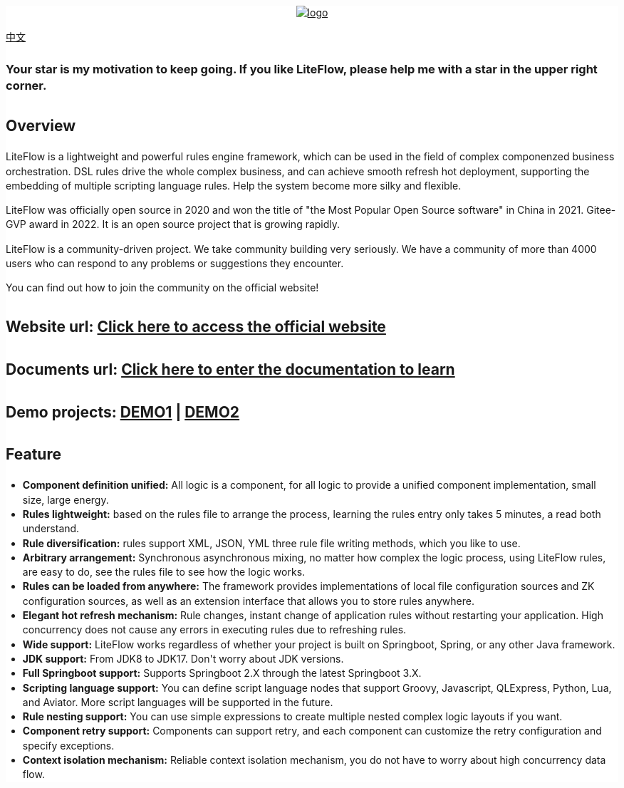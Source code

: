 <p align="center">
<a href="https://liteflow.cc/">
    <img src="static/img/logo-main.svg" width="50%" height="auto" alt="logo">
</a>
</p>

[中文](README.zh-CN.md)

<h3>Your star is my motivation to keep going. If you like LiteFlow, please help me with a star in the upper right corner.</h3>

## Overview
LiteFlow is a lightweight and powerful rules engine framework, which can be used in the field of complex componenzed business orchestration. DSL rules drive the whole complex business, and can achieve smooth refresh hot deployment, supporting the embedding of multiple scripting language rules. Help the system become more silky and flexible.

LiteFlow was officially open source in 2020 and won the title of "the Most Popular Open Source software" in China in 2021. Gitee-GVP award in 2022. It is an open source project that is growing rapidly.

LiteFlow is a community-driven project. We take community building very seriously. We have a community of more than 4000 users who can respond to any problems or suggestions they encounter.

You can find out how to join the community on the official website!

## Website url: [Click here to access the official website](https://liteflow.cc)
## Documents url: [Click here to enter the documentation to learn](https://liteflow.cc/pages/5816c5/)
## Demo projects: [DEMO1](https://github.com/bryan31/message-demo) | [DEMO2](https://gitee.com/bryan31/liteflow-example)

## Feature
* **Component definition unified:** All logic is a component, for all logic to provide a unified component implementation, small size, large energy.
* **Rules lightweight:** based on the rules file to arrange the process, learning the rules entry only takes 5 minutes, a read both understand.
* **Rule diversification:** rules support XML, JSON, YML three rule file writing methods, which you like to use.
* **Arbitrary arrangement:** Synchronous asynchronous mixing, no matter how complex the logic process, using LiteFlow rules, are easy to do, see the rules file to see how the logic works.
* **Rules can be loaded from anywhere:** The framework provides implementations of local file configuration sources and ZK configuration sources, as well as an extension interface that allows you to store rules anywhere.
* **Elegant hot refresh mechanism:** Rule changes, instant change of application rules without restarting your application. High concurrency does not cause any errors in executing rules due to refreshing rules.
* **Wide support:** LiteFlow works regardless of whether your project is built on Springboot, Spring, or any other Java framework.
* **JDK support:** From JDK8 to JDK17. Don't worry about JDK versions.
* **Full Springboot support:** Supports Springboot 2.X through the latest Springboot 3.X.
* **Scripting language support:** You can define script language nodes that support Groovy, Javascript, QLExpress, Python, Lua, and Aviator. More script languages will be supported in the future.
* **Rule nesting support:** You can use simple expressions to create multiple nested complex logic layouts if you want.
* **Component retry support:** Components can support retry, and each component can customize the retry configuration and specify exceptions.
* **Context isolation mechanism:** Reliable context isolation mechanism, you do not have to worry about high concurrency data flow.